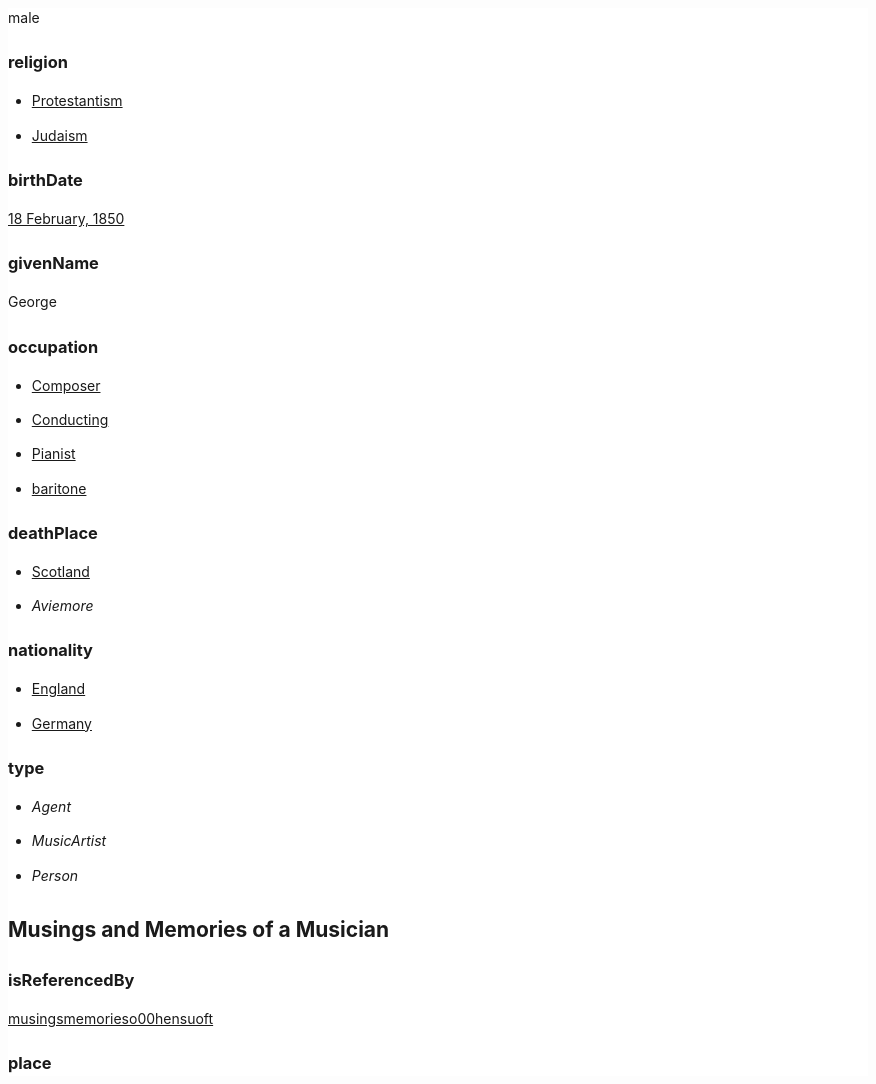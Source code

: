 male

### religion

 - [Protestantism](#Protestantism)

 - [Judaism](#Judaism)

### birthDate


[18 February, 1850](#18-February-1850)

### givenName


George

### occupation

 - [Composer](#Composer)

 - [Conducting](#Conducting)

 - [Pianist](#Pianist)

 - [baritone](#baritone)

### deathPlace

 - [Scotland](#Scotland)

 - *Aviemore*

### nationality

 - [England](#England)

 - [Germany](#Germany)

### type

 - *Agent*

 - *MusicArtist*

 - *Person*

## Musings and Memories of a Musician

### isReferencedBy


[musingsmemorieso00hensuoft](#musingsmemorieso00hensuoft)

### place
